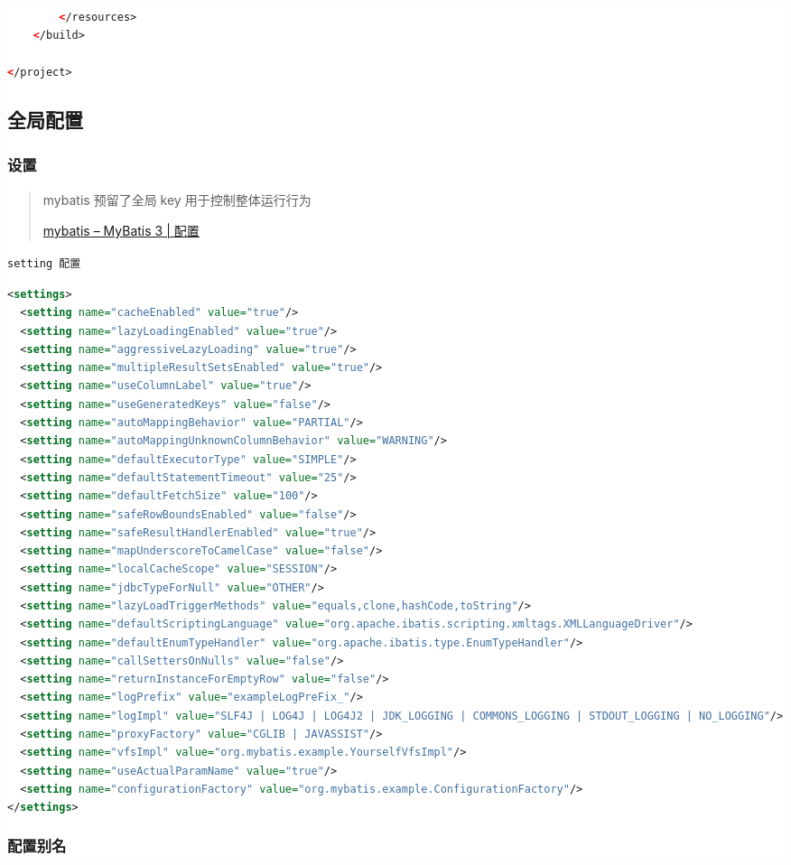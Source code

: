 ```xml
        </resources>
    </build>

</project>
```

## 全局配置

### 设置

> mybatis 预留了全局 key 用于控制整体运行行为
>
> [mybatis – MyBatis 3 | 配置](https://mybatis.org/mybatis-3/zh_CN/configuration.html)

`setting 配置`

```xml
<settings>
  <setting name="cacheEnabled" value="true"/>
  <setting name="lazyLoadingEnabled" value="true"/>
  <setting name="aggressiveLazyLoading" value="true"/>
  <setting name="multipleResultSetsEnabled" value="true"/>
  <setting name="useColumnLabel" value="true"/>
  <setting name="useGeneratedKeys" value="false"/>
  <setting name="autoMappingBehavior" value="PARTIAL"/>
  <setting name="autoMappingUnknownColumnBehavior" value="WARNING"/>
  <setting name="defaultExecutorType" value="SIMPLE"/>
  <setting name="defaultStatementTimeout" value="25"/>
  <setting name="defaultFetchSize" value="100"/>
  <setting name="safeRowBoundsEnabled" value="false"/>
  <setting name="safeResultHandlerEnabled" value="true"/>
  <setting name="mapUnderscoreToCamelCase" value="false"/>
  <setting name="localCacheScope" value="SESSION"/>
  <setting name="jdbcTypeForNull" value="OTHER"/>
  <setting name="lazyLoadTriggerMethods" value="equals,clone,hashCode,toString"/>
  <setting name="defaultScriptingLanguage" value="org.apache.ibatis.scripting.xmltags.XMLLanguageDriver"/>
  <setting name="defaultEnumTypeHandler" value="org.apache.ibatis.type.EnumTypeHandler"/>
  <setting name="callSettersOnNulls" value="false"/>
  <setting name="returnInstanceForEmptyRow" value="false"/>
  <setting name="logPrefix" value="exampleLogPreFix_"/>
  <setting name="logImpl" value="SLF4J | LOG4J | LOG4J2 | JDK_LOGGING | COMMONS_LOGGING | STDOUT_LOGGING | NO_LOGGING"/>
  <setting name="proxyFactory" value="CGLIB | JAVASSIST"/>
  <setting name="vfsImpl" value="org.mybatis.example.YourselfVfsImpl"/>
  <setting name="useActualParamName" value="true"/>
  <setting name="configurationFactory" value="org.mybatis.example.ConfigurationFactory"/>
</settings>
```

### 配置别名
